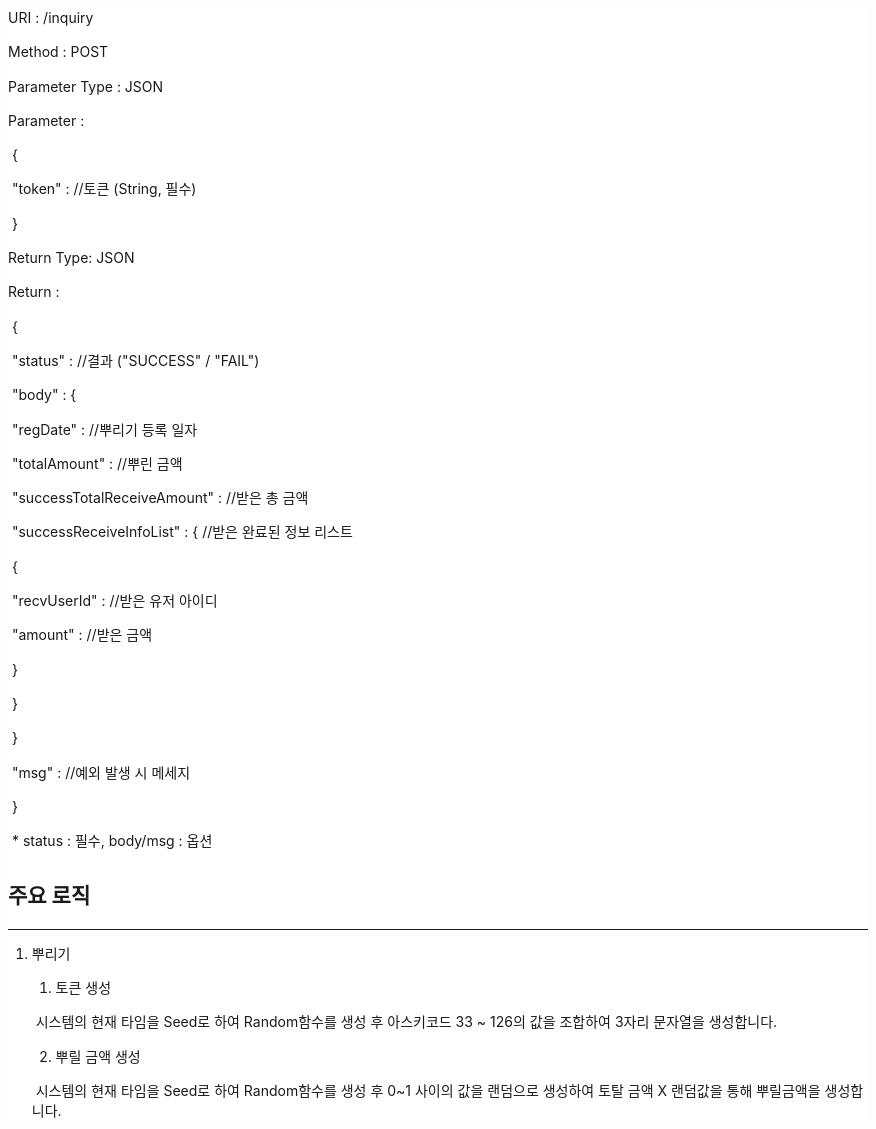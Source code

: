    URI : /inquiry

   Method : POST

   Parameter Type : JSON

   Parameter : 

   ​					{ 

   ​							"token" :  //토큰 (String, 필수)

   ​					}

   Return Type: JSON

   Return :

   ​					{

   ​							"status" : //결과 ("SUCCESS" / "FAIL")

   ​							"body" : {

   ​												"regDate" : //뿌리기 등록 일자

   ​												"totalAmount" : //뿌린 금액

   ​												"successTotalReceiveAmount" : //받은 총 금액

   ​												"successReceiveInfoList" : { //받은 완료된 정보 리스트

   ​																									{

   ​																										"recvUserId" : //받은 유저 아이디

   ​																										"amount" : //받은 금액

   ​																									}

   ​																							}

   ​											}

   ​							"msg" : //예외 발생 시 메세지

   ​					}

   ​					* status : 필수, body/msg : 옵션

## 주요 로직

---

1. 뿌리기

   1) 토큰 생성

   ​	시스템의 현재 타임을 Seed로 하여 Random함수를 생성 후 아스키코드 33 ~ 126의 값을 조합하여 3자리 문자열을 생성합니다.

   2) 뿌릴 금액 생성

   ​	시스템의 현재 타임을 Seed로 하여 Random함수를 생성 후 0~1 사이의 값을 랜덤으로 생성하여 토탈 금액 X 랜덤값을 통해 뿌릴금액을 생성합니다. 
